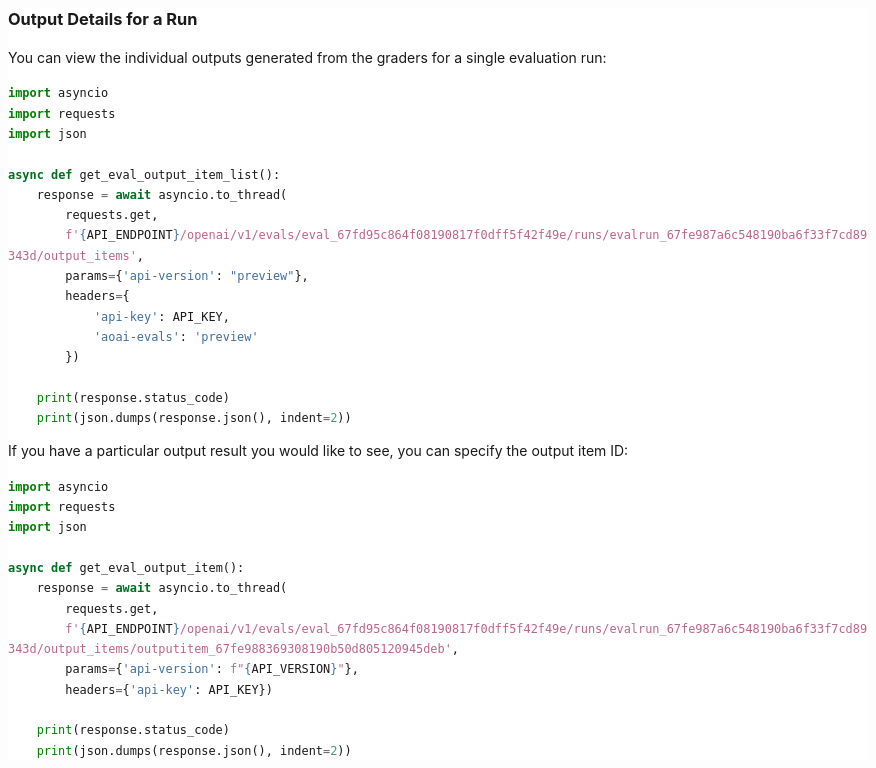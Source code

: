 
### Output Details for a Run

You can view the individual outputs generated from the graders for a single evaluation run: 

```python
import asyncio
import requests
import json

async def get_eval_output_item_list():
    response = await asyncio.to_thread(
        requests.get,
        f'{API_ENDPOINT}/openai/v1/evals/eval_67fd95c864f08190817f0dff5f42f49e/runs/evalrun_67fe987a6c548190ba6f33f7cd89343d/output_items',
        params={'api-version': "preview"},
        headers={
            'api-key': API_KEY,
            'aoai-evals': 'preview'
        })

    print(response.status_code)
    print(json.dumps(response.json(), indent=2))

```

If you have a particular output result you would like to see, you can specify the output item ID: 

```python
import asyncio
import requests
import json

async def get_eval_output_item():
    response = await asyncio.to_thread(
        requests.get,
        f'{API_ENDPOINT}/openai/v1/evals/eval_67fd95c864f08190817f0dff5f42f49e/runs/evalrun_67fe987a6c548190ba6f33f7cd89343d/output_items/outputitem_67fe988369308190b50d805120945deb',
        params={'api-version': f"{API_VERSION}"},
        headers={'api-key': API_KEY})

    print(response.status_code)
    print(json.dumps(response.json(), indent=2))

```
